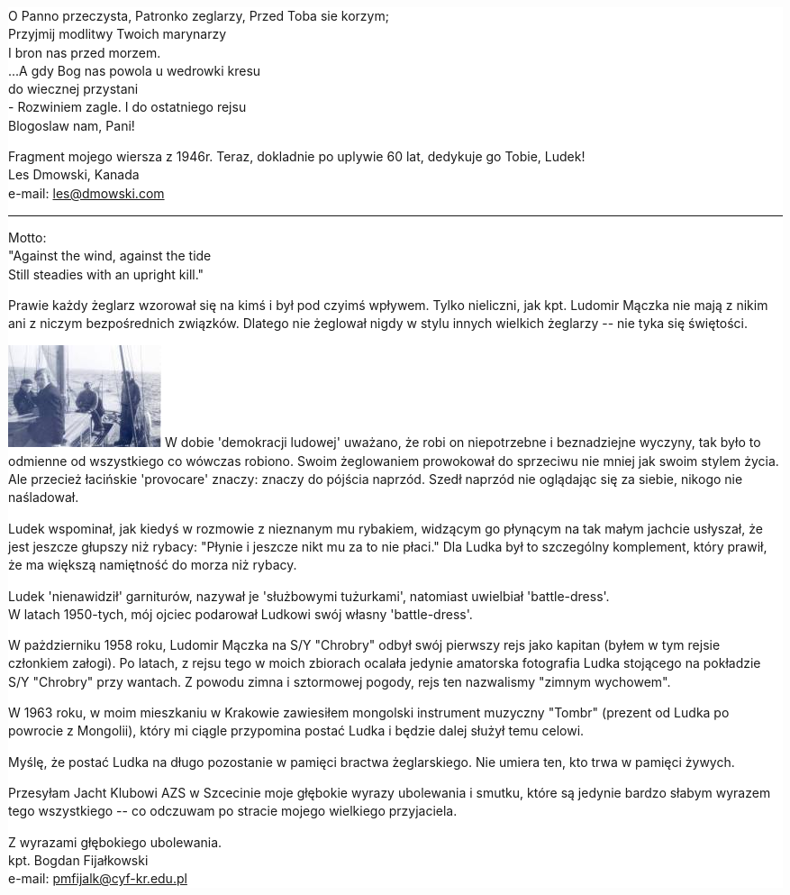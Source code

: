 O Panno przeczysta, Patronko zeglarzy, Przed Toba sie korzym;  
Przyjmij modlitwy Twoich marynarzy  
I bron nas przed morzem.  
...A gdy Bog nas powola u wedrowki kresu  
do wiecznej przystani  
\- Rozwiniem zagle. I do ostatniego rejsu  
Blogoslaw nam, Pani!

Fragment mojego wiersza z 1946r. Teraz, dokladnie po uplywie 60 lat, dedykuje go Tobie, Ludek!  
Les Dmowski, Kanada  
e-mail: [les@dmowski.com](mailto:les@dmowski.com)

* * *

Motto:  
"Against the wind, against the tide  
Still steadies with an upright kill."

Prawie każdy żeglarz wzorował się na kimś i był pod czyimś wpływem. Tylko nieliczni, jak kpt. Ludomir Mączka nie mają z nikim ani z niczym bezpośrednich związków. Dlatego nie żeglował nigdy w stylu innych wielkich żeglarzy -- nie tyka się świętości.

![](LM-Chrobryx.jpg) W dobie 'demokracji ludowej' uważano, że robi on niepotrzebne i beznadziejne wyczyny, tak było to odmienne od wszystkiego co wówczas robiono. Swoim żeglowaniem prowokował do sprzeciwu nie mniej jak swoim stylem życia. Ale przecież łacińskie 'provocare' znaczy: znaczy do pójścia naprzód. Szedł naprzód nie oglądając się za siebie, nikogo nie naśladował.

Ludek wspominał, jak kiedyś w rozmowie z nieznanym mu rybakiem, widzącym go płynącym na tak małym jachcie usłyszał, że jest jeszcze głupszy niż rybacy: "Płynie i jeszcze nikt mu za to nie płaci." Dla Ludka był to szczególny komplement, który prawił, że ma większą namiętność do morza niż rybacy.

Ludek 'nienawidził' garniturów, nazywał je 'służbowymi tużurkami', natomiast uwielbiał 'battle-dress'.  
W latach 1950-tych, mój ojciec podarował Ludkowi swój własny 'battle-dress'.

W pażdzierniku 1958 roku, Ludomir Mączka na S/Y "Chrobry" odbył swój pierwszy rejs jako kapitan (byłem w tym rejsie członkiem załogi). Po latach, z rejsu tego w moich zbiorach ocalała jedynie amatorska fotografia Ludka stojącego na pokładzie S/Y "Chrobry" przy wantach. Z powodu zimna i sztormowej pogody, rejs ten nazwalismy "zimnym wychowem".

W 1963 roku, w moim mieszkaniu w Krakowie zawiesiłem mongolski instrument muzyczny "Tombr" (prezent od Ludka po powrocie z Mongolii), który mi ciągle przypomina postać Ludka i będzie dalej służył temu celowi.

Myślę, że postać Ludka na długo pozostanie w pamięci bractwa żeglarskiego. Nie umiera ten, kto trwa w pamięci żywych.

Przesyłam Jacht Klubowi AZS w Szcecinie moje głębokie wyrazy ubolewania i smutku, które są jedynie bardzo słabym wyrazem tego wszystkiego -- co odczuwam po stracie mojego wielkiego przyjaciela.

Z wyrazami głębokiego ubolewania.  
kpt. Bogdan Fijałkowski  
e-mail: [pmfijalk@cyf-kr.edu.pl](mailto:pmfijalk@cyf-kr.edu.pl)
